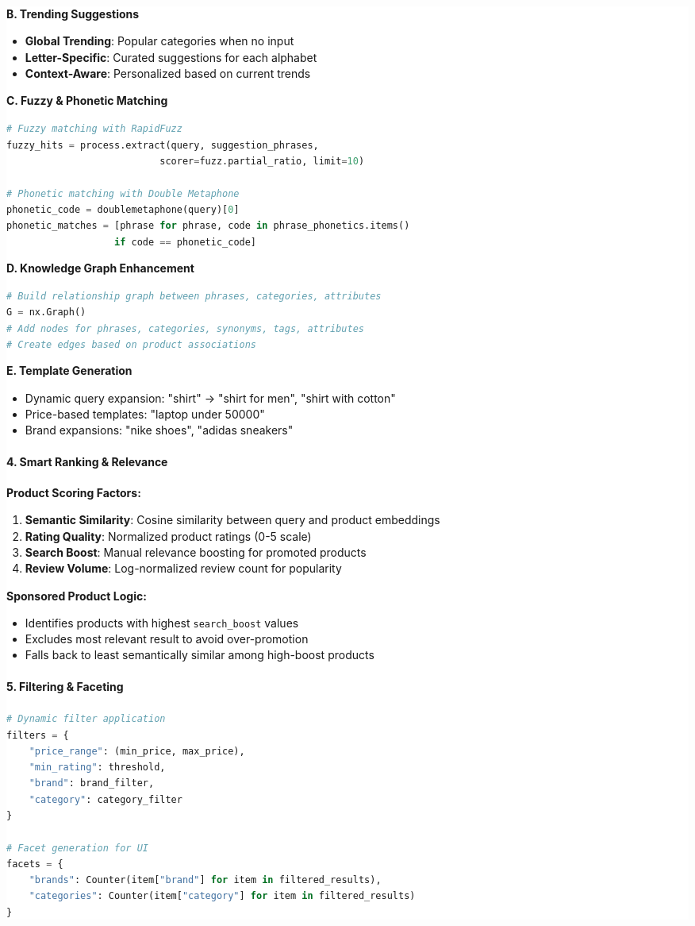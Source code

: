 **B. Trending Suggestions**
- **Global Trending**: Popular categories when no input
- **Letter-Specific**: Curated suggestions for each alphabet
- **Context-Aware**: Personalized based on current trends

**C. Fuzzy & Phonetic Matching**
```python
# Fuzzy matching with RapidFuzz
fuzzy_hits = process.extract(query, suggestion_phrases, 
                           scorer=fuzz.partial_ratio, limit=10)

# Phonetic matching with Double Metaphone
phonetic_code = doublemetaphone(query)[0]
phonetic_matches = [phrase for phrase, code in phrase_phonetics.items() 
                   if code == phonetic_code]
```

**D. Knowledge Graph Enhancement**
```python
# Build relationship graph between phrases, categories, attributes
G = nx.Graph()
# Add nodes for phrases, categories, synonyms, tags, attributes
# Create edges based on product associations
```

**E. Template Generation**
- Dynamic query expansion: "shirt" → "shirt for men", "shirt with cotton"
- Price-based templates: "laptop under 50000"
- Brand expansions: "nike shoes", "adidas sneakers"

#### 4. **Smart Ranking & Relevance**

**Product Scoring Factors:**
1. **Semantic Similarity**: Cosine similarity between query and product embeddings
2. **Rating Quality**: Normalized product ratings (0-5 scale)
3. **Search Boost**: Manual relevance boosting for promoted products
4. **Review Volume**: Log-normalized review count for popularity

**Sponsored Product Logic:**
- Identifies products with highest `search_boost` values
- Excludes most relevant result to avoid over-promotion
- Falls back to least semantically similar among high-boost products

#### 5. **Filtering & Faceting**
```python
# Dynamic filter application
filters = {
    "price_range": (min_price, max_price),
    "min_rating": threshold,
    "brand": brand_filter,
    "category": category_filter
}

# Facet generation for UI
facets = {
    "brands": Counter(item["brand"] for item in filtered_results),
    "categories": Counter(item["category"] for item in filtered_results)
}
```
